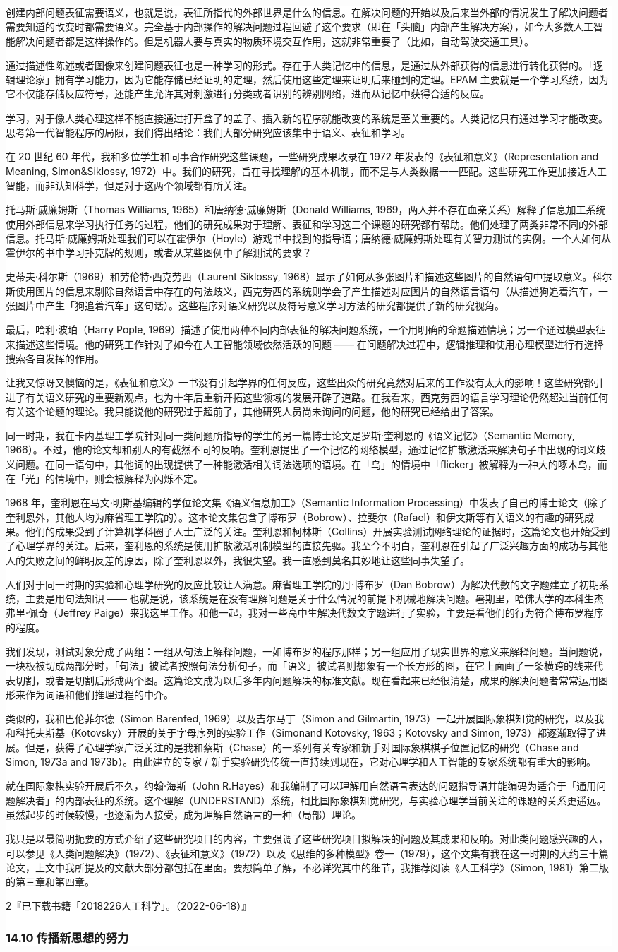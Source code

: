 创建内部问题表征需要语义，也就是说，表征所指代的外部世界是什么的信息。在解决问题的开始以及后来当外部的情况发生了解决问题者需要知道的改变时都需要语义。完全基于内部操作的解决问题过程回避了这个要求（即在「头脑」内部产生解决方案），如今大多数人工智能解决问题者都是这样操作的。但是机器人要与真实的物质环境交互作用，这就非常重要了（比如，自动驾驶交通工具）。

通过描述性陈述或者图像来创建问题表征也是一种学习的形式。存在于人类记忆中的信息，是通过从外部获得的信息进行转化获得的。「逻辑理论家」拥有学习能力，因为它能存储已经证明的定理，然后使用这些定理来证明后来碰到的定理。EPAM 主要就是一个学习系统，因为它不仅能存储反应符号，还能产生允许其对刺激进行分类或者识别的辨别网络，进而从记忆中获得合适的反应。

学习，对于像人类心理这样不能直接通过打开盒子的盖子、插入新的程序就能改变的系统是至关重要的。人类记忆只有通过学习才能改变。思考第一代智能程序的局限，我们得出结论：我们大部分研究应该集中于语义、表征和学习。

在 20 世纪 60 年代，我和多位学生和同事合作研究这些课题，一些研究成果收录在 1972 年发表的《表征和意义》（Representation and Meaning, Simon&Siklossy, 1972）中。我们的研究，旨在寻找理解的基本机制，而不是与人类数据一一匹配。这些研究工作更加接近人工智能，而非认知科学，但是对于这两个领域都有所关注。

托马斯·威廉姆斯（Thomas Williams, 1965）和唐纳德·威廉姆斯（Donald Williams, 1969，两人并不存在血亲关系）解释了信息加工系统使用外部信息来学习执行任务的过程，他们的研究成果对于理解、表征和学习这三个课题的研究都有帮助。他们处理了两类非常不同的外部信息。托马斯·威廉姆斯处理我们可以在霍伊尔（Hoyle）游戏书中找到的指导语；唐纳德·威廉姆斯处理有关智力测试的实例。一个人如何从霍伊尔的书中学习扑克牌的规则，或者从某些图例中了解测试的要求？

史蒂夫·科尔斯（1969）和劳伦特·西克劳西（Laurent Siklossy, 1968）显示了如何从多张图片和描述这些图片的自然语句中提取意义。科尔斯使用图片的信息来剔除自然语言中存在的句法歧义，西克劳西的系统则学会了产生描述对应图片的自然语言语句（从描述狗追着汽车，一张图片中产生「狗追着汽车」这句话）。这些程序对语义研究以及符号意义学习方法的研究都提供了新的研究视角。

最后，哈利·波珀（Harry Pople, 1969）描述了使用两种不同内部表征的解决问题系统，一个用明确的命题描述情境；另一个通过模型表征来描述这些情境。他的研究工作针对了如今在人工智能领域依然活跃的问题 —— 在问题解决过程中，逻辑推理和使用心理模型进行有选择搜索各自发挥的作用。

让我又惊讶又懊恼的是，《表征和意义》一书没有引起学界的任何反应，这些出众的研究竟然对后来的工作没有太大的影响！这些研究都引进了有关语义研究的重要新观点，也为十年后重新开拓这些领域的发展开辟了道路。在我看来，西克劳西的语言学习理论仍然超过当前任何有关这个论题的理论。我只能说他的研究过于超前了，其他研究人员尚未询问的问题，他的研究已经给出了答案。

同一时期，我在卡内基理工学院针对同一类问题所指导的学生的另一篇博士论文是罗斯·奎利恩的《语义记忆》（Semantic Memory, 1966）。不过，他的论文却和别人的有截然不同的反响。奎利恩提出了一个记忆的网络模型，通过记忆扩散激活来解决句子中出现的词义歧义问题。在同一语句中，其他词的出现提供了一种能激活相关词法选项的语境。在「鸟」的情境中「flicker」被解释为一种大的啄木鸟，而在「光」的情境中，则会被解释为闪烁不定。

1968 年，奎利恩在马文·明斯基编辑的学位论文集《语义信息加工》（Semantic Information Processing）中发表了自己的博士论文（除了奎利恩外，其他人均为麻省理工学院的）。这本论文集包含了博布罗（Bobrow）、拉斐尔（Rafael）和伊文斯等有关语义的有趣的研究成果。他们的成果受到了计算机学科圈子人士广泛的关注。奎利恩和柯林斯（Collins）开展实验测试网络理论的证据时，这篇论文也开始受到了心理学界的关注。后来，奎利恩的系统是使用扩散激活机制模型的直接先驱。我至今不明白，奎利恩在引起了广泛兴趣方面的成功与其他人的失败之间的鲜明反差的原因，除了奎利恩以外，我很失望。我一直感到莫名其妙地让这些同事失望了。

人们对于同一时期的实验和心理学研究的反应比较让人满意。麻省理工学院的丹·博布罗（Dan Bobrow）为解决代数的文字题建立了初期系统，主要是用句法知识 —— 也就是说，该系统是在没有理解问题是关于什么情况的前提下机械地解决问题。暑期里，哈佛大学的本科生杰弗里·佩奇（Jeffrey Paige）来我这里工作。和他一起，我对一些高中生解决代数文字题进行了实验，主要是看他们的行为符合博布罗程序的程度。

我们发现，测试对象分成了两组：一组从句法上解释问题，一如博布罗的程序那样；另一组应用了现实世界的意义来解释问题。当问题说，一块板被切成两部分时，「句法」被试者按照句法分析句子，而「语义」被试者则想象有一个长方形的图，在它上面画了一条横跨的线来代表切割，或者是切割后形成两个图。这篇论文成为以后多年内问题解决的标准文献。现在看起来已经很清楚，成果的解决问题者常常运用图形来作为词语和他们推理过程的中介。

类似的，我和巴伦菲尔德（Simon Barenfed, 1969）以及吉尔马丁（Simon and Gilmartin, 1973）一起开展国际象棋知觉的研究，以及我和科托夫斯基（Kotovsky）开展的关于字母序列的实验工作（Simonand Kotovsky, 1963；Kotovsky and Simon, 1973）都逐渐取得了进展。但是，获得了心理学家广泛关注的是我和蔡斯（Chase）的一系列有关专家和新手对国际象棋棋子位置记忆的研究（Chase and Simon, 1973a and 1973b）。由此建立的专家 / 新手实验研究传统一直持续到现在，它对心理学和人工智能的专家系统都有重大的影响。

就在国际象棋实验开展后不久，约翰·海斯（John R.Hayes）和我编制了可以理解用自然语言表达的问题指导语并能编码为适合于「通用问题解决者」的内部表征的系统。这个理解（UNDERSTAND）系统，相比国际象棋知觉研究，与实验心理学当前关注的课题的关系更遥远。虽然起步的时候较慢，也逐渐为人接受，成为理解自然语言的一种（局部）理论。

我只是以最简明扼要的方式介绍了这些研究项目的内容，主要强调了这些研究项目拟解决的问题及其成果和反响。对此类问题感兴趣的人，可以参见《人类问题解决》（1972）、《表征和意义》（1972）以及《思维的多种模型》卷一（1979），这个文集有我在这一时期的大约三十篇论文，上文中我所提及的文献大部分都包括在里面。要想简单了解，不必详究其中的细节，我推荐阅读《人工科学》（Simon, 1981）第二版的第三章和第四章。

2『已下载书籍「2018226人工科学」。（2022-06-18）』

### 14.10 传播新思想的努力
